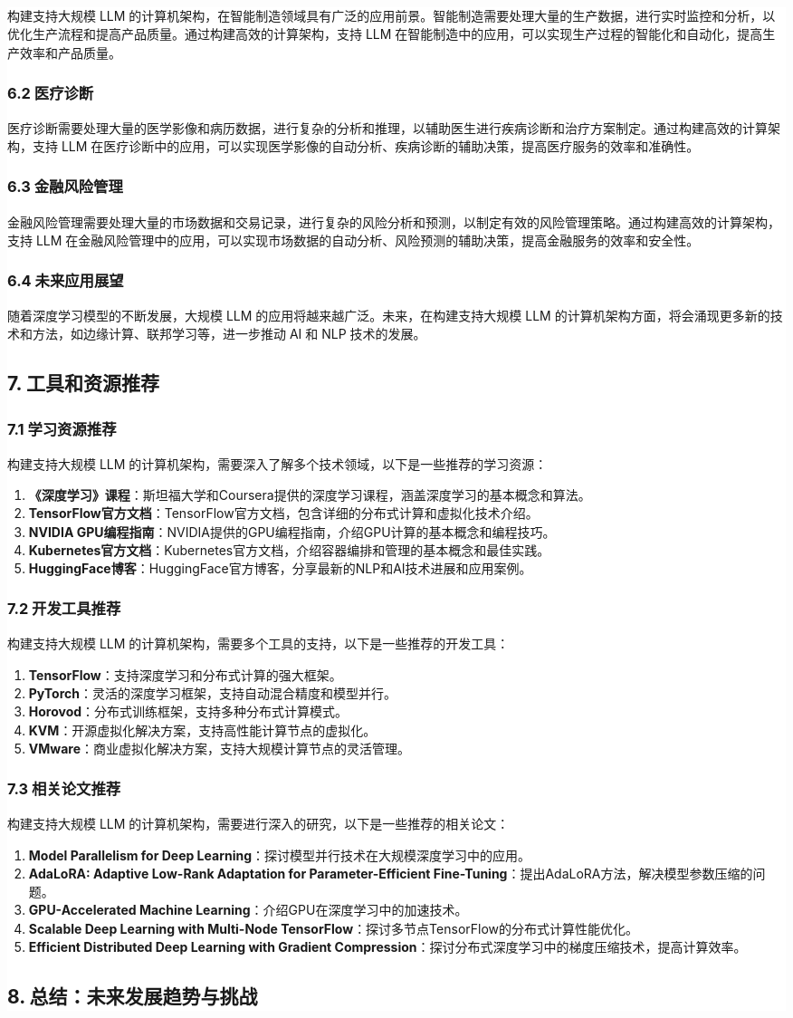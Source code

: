 构建支持大规模 LLM 的计算机架构，在智能制造领域具有广泛的应用前景。智能制造需要处理大量的生产数据，进行实时监控和分析，以优化生产流程和提高产品质量。通过构建高效的计算架构，支持 LLM 在智能制造中的应用，可以实现生产过程的智能化和自动化，提高生产效率和产品质量。

### 6.2 医疗诊断

医疗诊断需要处理大量的医学影像和病历数据，进行复杂的分析和推理，以辅助医生进行疾病诊断和治疗方案制定。通过构建高效的计算架构，支持 LLM 在医疗诊断中的应用，可以实现医学影像的自动分析、疾病诊断的辅助决策，提高医疗服务的效率和准确性。

### 6.3 金融风险管理

金融风险管理需要处理大量的市场数据和交易记录，进行复杂的风险分析和预测，以制定有效的风险管理策略。通过构建高效的计算架构，支持 LLM 在金融风险管理中的应用，可以实现市场数据的自动分析、风险预测的辅助决策，提高金融服务的效率和安全性。

### 6.4 未来应用展望

随着深度学习模型的不断发展，大规模 LLM 的应用将越来越广泛。未来，在构建支持大规模 LLM 的计算机架构方面，将会涌现更多新的技术和方法，如边缘计算、联邦学习等，进一步推动 AI 和 NLP 技术的发展。

## 7. 工具和资源推荐

### 7.1 学习资源推荐

构建支持大规模 LLM 的计算机架构，需要深入了解多个技术领域，以下是一些推荐的学习资源：

1. **《深度学习》课程**：斯坦福大学和Coursera提供的深度学习课程，涵盖深度学习的基本概念和算法。
2. **TensorFlow官方文档**：TensorFlow官方文档，包含详细的分布式计算和虚拟化技术介绍。
3. **NVIDIA GPU编程指南**：NVIDIA提供的GPU编程指南，介绍GPU计算的基本概念和编程技巧。
4. **Kubernetes官方文档**：Kubernetes官方文档，介绍容器编排和管理的基本概念和最佳实践。
5. **HuggingFace博客**：HuggingFace官方博客，分享最新的NLP和AI技术进展和应用案例。

### 7.2 开发工具推荐

构建支持大规模 LLM 的计算机架构，需要多个工具的支持，以下是一些推荐的开发工具：

1. **TensorFlow**：支持深度学习和分布式计算的强大框架。
2. **PyTorch**：灵活的深度学习框架，支持自动混合精度和模型并行。
3. **Horovod**：分布式训练框架，支持多种分布式计算模式。
4. **KVM**：开源虚拟化解决方案，支持高性能计算节点的虚拟化。
5. **VMware**：商业虚拟化解决方案，支持大规模计算节点的灵活管理。

### 7.3 相关论文推荐

构建支持大规模 LLM 的计算机架构，需要进行深入的研究，以下是一些推荐的相关论文：

1. **Model Parallelism for Deep Learning**：探讨模型并行技术在大规模深度学习中的应用。
2. **AdaLoRA: Adaptive Low-Rank Adaptation for Parameter-Efficient Fine-Tuning**：提出AdaLoRA方法，解决模型参数压缩的问题。
3. **GPU-Accelerated Machine Learning**：介绍GPU在深度学习中的加速技术。
4. **Scalable Deep Learning with Multi-Node TensorFlow**：探讨多节点TensorFlow的分布式计算性能优化。
5. **Efficient Distributed Deep Learning with Gradient Compression**：探讨分布式深度学习中的梯度压缩技术，提高计算效率。

## 8. 总结：未来发展趋势与挑战
